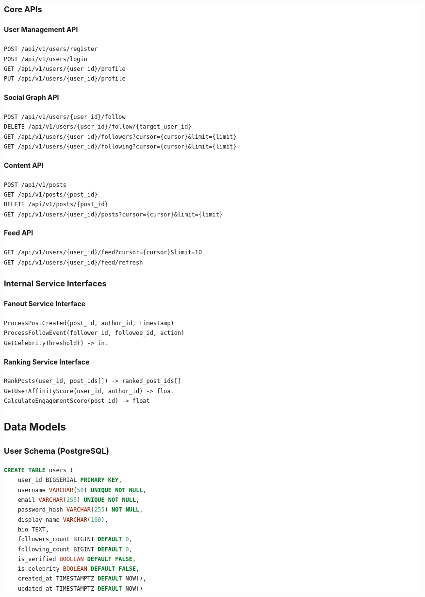 ### Core APIs

#### User Management API
```
POST /api/v1/users/register
POST /api/v1/users/login
GET /api/v1/users/{user_id}/profile
PUT /api/v1/users/{user_id}/profile
```

#### Social Graph API
```
POST /api/v1/users/{user_id}/follow
DELETE /api/v1/users/{user_id}/follow/{target_user_id}
GET /api/v1/users/{user_id}/followers?cursor={cursor}&limit={limit}
GET /api/v1/users/{user_id}/following?cursor={cursor}&limit={limit}
```

#### Content API
```
POST /api/v1/posts
GET /api/v1/posts/{post_id}
DELETE /api/v1/posts/{post_id}
GET /api/v1/users/{user_id}/posts?cursor={cursor}&limit={limit}
```

#### Feed API
```
GET /api/v1/users/{user_id}/feed?cursor={cursor}&limit=10
GET /api/v1/users/{user_id}/feed/refresh
```

### Internal Service Interfaces

#### Fanout Service Interface
```
ProcessPostCreated(post_id, author_id, timestamp)
ProcessFollowEvent(follower_id, followee_id, action)
GetCelebrityThreshold() -> int
```

#### Ranking Service Interface
```
RankPosts(user_id, post_ids[]) -> ranked_post_ids[]
GetUserAffinityScore(user_id, author_id) -> float
CalculateEngagementScore(post_id) -> float
```

## Data Models

### User Schema (PostgreSQL)
```sql
CREATE TABLE users (
    user_id BIGSERIAL PRIMARY KEY,
    username VARCHAR(50) UNIQUE NOT NULL,
    email VARCHAR(255) UNIQUE NOT NULL,
    password_hash VARCHAR(255) NOT NULL,
    display_name VARCHAR(100),
    bio TEXT,
    followers_count BIGINT DEFAULT 0,
    following_count BIGINT DEFAULT 0,
    is_verified BOOLEAN DEFAULT FALSE,
    is_celebrity BOOLEAN DEFAULT FALSE,
    created_at TIMESTAMPTZ DEFAULT NOW(),
    updated_at TIMESTAMPTZ DEFAULT NOW()
```